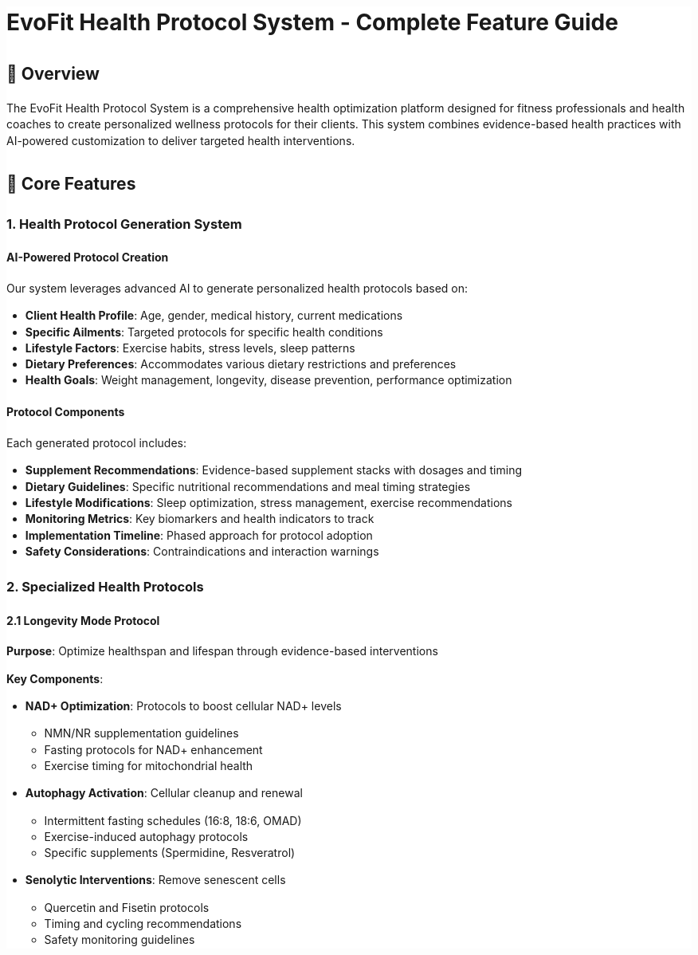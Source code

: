 # EvoFit Health Protocol System - Complete Feature Guide

## 🏥 Overview
The EvoFit Health Protocol System is a comprehensive health optimization platform designed for fitness professionals and health coaches to create personalized wellness protocols for their clients. This system combines evidence-based health practices with AI-powered customization to deliver targeted health interventions.

## 🎯 Core Features

### 1. Health Protocol Generation System

#### AI-Powered Protocol Creation
Our system leverages advanced AI to generate personalized health protocols based on:
- **Client Health Profile**: Age, gender, medical history, current medications
- **Specific Ailments**: Targeted protocols for specific health conditions
- **Lifestyle Factors**: Exercise habits, stress levels, sleep patterns
- **Dietary Preferences**: Accommodates various dietary restrictions and preferences
- **Health Goals**: Weight management, longevity, disease prevention, performance optimization

#### Protocol Components
Each generated protocol includes:
- **Supplement Recommendations**: Evidence-based supplement stacks with dosages and timing
- **Dietary Guidelines**: Specific nutritional recommendations and meal timing strategies
- **Lifestyle Modifications**: Sleep optimization, stress management, exercise recommendations
- **Monitoring Metrics**: Key biomarkers and health indicators to track
- **Implementation Timeline**: Phased approach for protocol adoption
- **Safety Considerations**: Contraindications and interaction warnings

### 2. Specialized Health Protocols

#### 2.1 Longevity Mode Protocol
**Purpose**: Optimize healthspan and lifespan through evidence-based interventions

**Key Components**:
- **NAD+ Optimization**: Protocols to boost cellular NAD+ levels
  - NMN/NR supplementation guidelines
  - Fasting protocols for NAD+ enhancement
  - Exercise timing for mitochondrial health

- **Autophagy Activation**: Cellular cleanup and renewal
  - Intermittent fasting schedules (16:8, 18:6, OMAD)
  - Exercise-induced autophagy protocols
  - Specific supplements (Spermidine, Resveratrol)

- **Senolytic Interventions**: Remove senescent cells
  - Quercetin and Fisetin protocols
  - Timing and cycling recommendations
  - Safety monitoring guidelines
